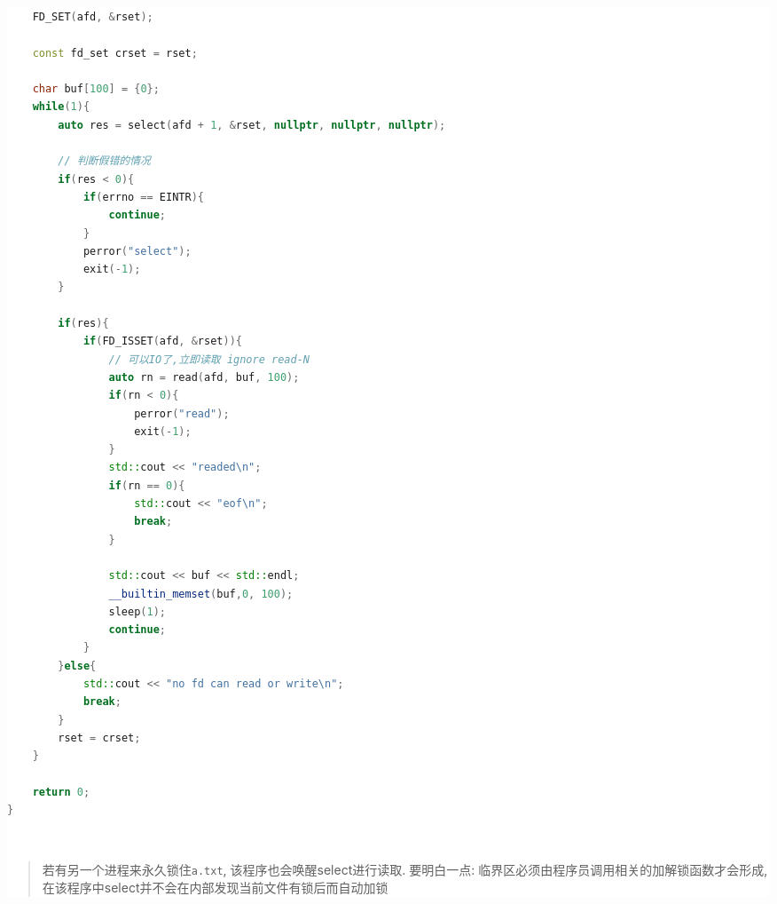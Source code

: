 ```cpp
    FD_SET(afd, &rset);

    const fd_set crset = rset;

    char buf[100] = {0};
    while(1){
        auto res = select(afd + 1, &rset, nullptr, nullptr, nullptr);

        // 判断假错的情况
        if(res < 0){
            if(errno == EINTR){
                continue;
            }
            perror("select");
            exit(-1);
        }

        if(res){
            if(FD_ISSET(afd, &rset)){
                // 可以IO了,立即读取 ignore read-N
                auto rn = read(afd, buf, 100);
                if(rn < 0){
                    perror("read");
                    exit(-1);
                }
                std::cout << "readed\n";
                if(rn == 0){
                    std::cout << "eof\n";
                    break;
                }

                std::cout << buf << std::endl;
                __builtin_memset(buf,0, 100);
                sleep(1);
                continue;
            }
        }else{
            std::cout << "no fd can read or write\n";
            break;
        }
        rset = crset;
    }

    return 0;
}
```

<br/>

> 若有另一个进程来永久锁住`a.txt`, 该程序也会唤醒select进行读取. 要明白一点: 临界区必须由程序员调用相关的加解锁函数才会形成, 在该程序中select并不会在内部发现当前文件有锁后而自动加锁
